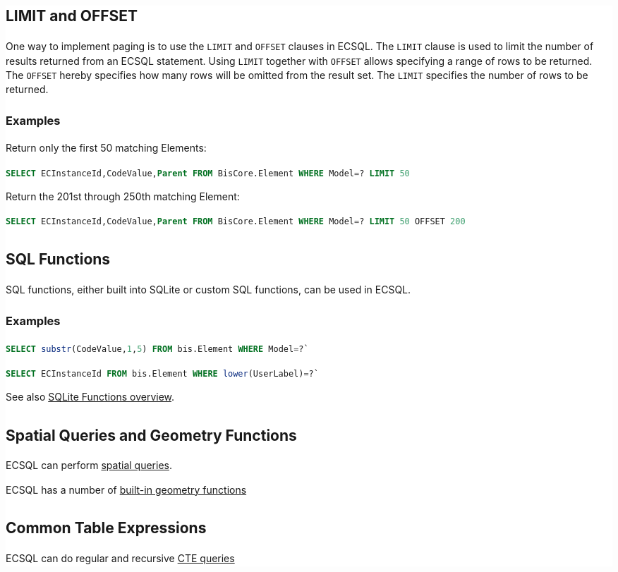 ## LIMIT and OFFSET

One way to implement paging is to use the `LIMIT` and `OFFSET` clauses in ECSQL.
The `LIMIT` clause is used to limit the number of results returned from an ECSQL statement. Using `LIMIT`
together with `OFFSET` allows specifying a range of rows to be returned. The `OFFSET` hereby specifies how many rows will be omitted from the result set. The `LIMIT` specifies the number of rows to be
returned.

### Examples

Return only the first 50 matching Elements:

```sql
SELECT ECInstanceId,CodeValue,Parent FROM BisCore.Element WHERE Model=? LIMIT 50
```

Return the 201st through 250th matching Element:

```sql
SELECT ECInstanceId,CodeValue,Parent FROM BisCore.Element WHERE Model=? LIMIT 50 OFFSET 200
```

## SQL Functions

SQL functions, either built into SQLite or custom SQL functions, can be used in ECSQL.

### Examples

```sql
SELECT substr(CodeValue,1,5) FROM bis.Element WHERE Model=?`
```

```sql
SELECT ECInstanceId FROM bis.Element WHERE lower(UserLabel)=?`
```

See also [SQLite Functions overview](https://www.sqlite.org/lang_corefunc.html).

## Spatial Queries and Geometry Functions

ECSQL can perform [spatial queries](./SpatialQueries.md).

ECSQL has a number of [built-in geometry functions](./GeometrySqlFuncs.md)

## Common Table Expressions

ECSQL can do regular and recursive [CTE queries](./CommonTableExp./md)
